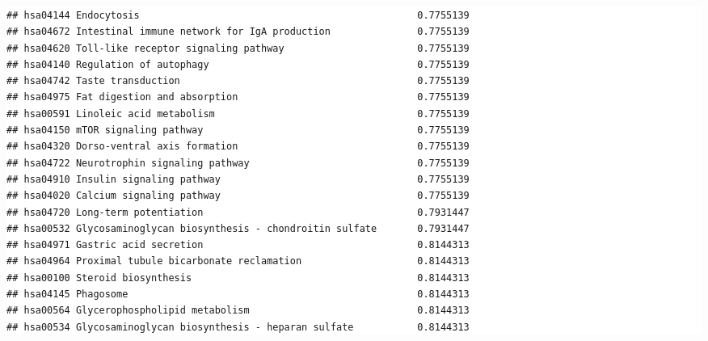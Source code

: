     ## hsa04144 Endocytosis                                                0.7755139
    ## hsa04672 Intestinal immune network for IgA production               0.7755139
    ## hsa04620 Toll-like receptor signaling pathway                       0.7755139
    ## hsa04140 Regulation of autophagy                                    0.7755139
    ## hsa04742 Taste transduction                                         0.7755139
    ## hsa04975 Fat digestion and absorption                               0.7755139
    ## hsa00591 Linoleic acid metabolism                                   0.7755139
    ## hsa04150 mTOR signaling pathway                                     0.7755139
    ## hsa04320 Dorso-ventral axis formation                               0.7755139
    ## hsa04722 Neurotrophin signaling pathway                             0.7755139
    ## hsa04910 Insulin signaling pathway                                  0.7755139
    ## hsa04020 Calcium signaling pathway                                  0.7755139
    ## hsa04720 Long-term potentiation                                     0.7931447
    ## hsa00532 Glycosaminoglycan biosynthesis - chondroitin sulfate       0.7931447
    ## hsa04971 Gastric acid secretion                                     0.8144313
    ## hsa04964 Proximal tubule bicarbonate reclamation                    0.8144313
    ## hsa00100 Steroid biosynthesis                                       0.8144313
    ## hsa04145 Phagosome                                                  0.8144313
    ## hsa00564 Glycerophospholipid metabolism                             0.8144313
    ## hsa00534 Glycosaminoglycan biosynthesis - heparan sulfate           0.8144313